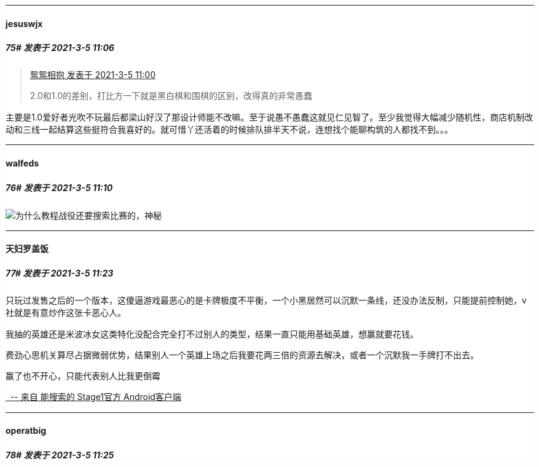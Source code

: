 





*****

####  jesuswjx  
##### 75#       发表于 2021-3-5 11:06



<blockquote><a href="httphttps://bbs.saraba1st.com/2b/forum.php?mod=redirect&amp;goto=findpost&amp;pid=50518618&amp;ptid=1991261" target="_blank">鸳鸳相抱 发表于 2021-3-5 11:00</a>

2.0和1.0的差别，打比方一下就是黑白棋和围棋的区别，改得真的非常愚蠢</blockquote>
主要是1.0爱好者光吹不玩最后都梁山好汉了那设计师能不改嘛。至于说愚不愚蠢这就见仁见智了。至少我觉得大幅减少随机性，商店机制改动和三线一起结算这些挺符合我喜好的。就可惜丫还活着的时候排队排半天不说，连想找个能聊构筑的人都找不到。。。







*****

####  walfeds  
##### 76#       发表于 2021-3-5 11:10



<img src="https://static.saraba1st.com/image/smiley/face2017/067.png" referrerpolicy="no-referrer">为什么教程战役还要搜索比赛的，神秘







*****

####  天妇罗盖饭  
##### 77#       发表于 2021-3-5 11:23




只玩过发售之后的一个版本，这傻逼游戏最恶心的是卡牌极度不平衡，一个小黑居然可以沉默一条线，还没办法反制，只能提前控制她，v社就是有意炒作这张卡恶心人。

我抽的英雄还是米波冰女这类特化没配合完全打不过别人的类型，结果一直只能用基础英雄，想赢就要花钱。

费劲心思机关算尽占据微弱优势，结果别人一个英雄上场之后我要花两三倍的资源去解决，或者一个沉默我一手牌打不出去。

赢了也不开心，只能代表别人比我更倒霉

[  -- 来自 能搜索的 Stage1官方 Android客户端](https://www.coolapk.com/apk/140634)







*****

####  operatbig  
##### 78#       发表于 2021-3-5 11:25
